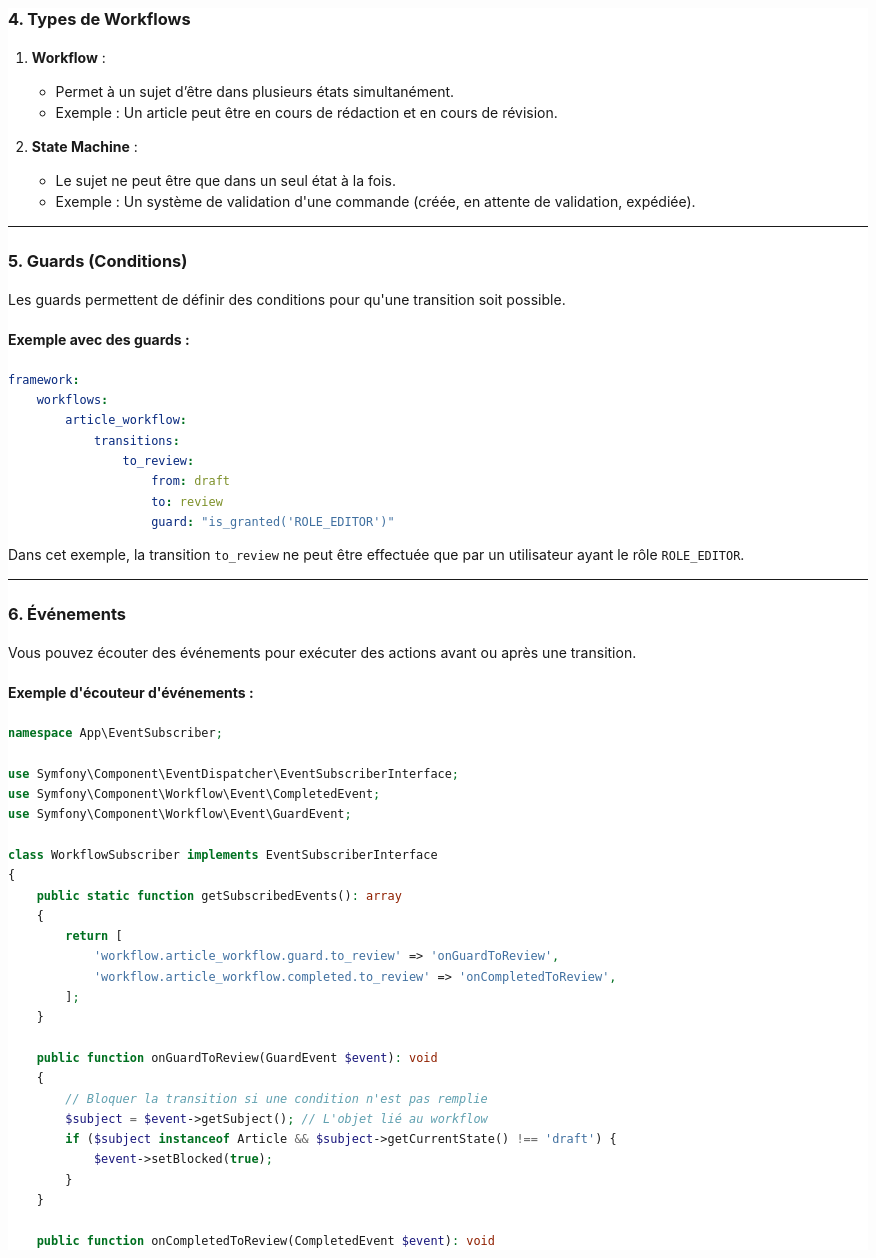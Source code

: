 
### **4. Types de Workflows**

1. **Workflow** :
   - Permet à un sujet d’être dans plusieurs états simultanément.
   - Exemple : Un article peut être en cours de rédaction et en cours de révision.

2. **State Machine** :
   - Le sujet ne peut être que dans un seul état à la fois.
   - Exemple : Un système de validation d'une commande (créée, en attente de validation, expédiée).

---

### **5. Guards (Conditions)**

Les guards permettent de définir des conditions pour qu'une transition soit possible.

#### Exemple avec des guards :
```yaml
framework:
    workflows:
        article_workflow:
            transitions:
                to_review:
                    from: draft
                    to: review
                    guard: "is_granted('ROLE_EDITOR')"
```

Dans cet exemple, la transition `to_review` ne peut être effectuée que par un utilisateur ayant le rôle `ROLE_EDITOR`.

---

### **6. Événements**

Vous pouvez écouter des événements pour exécuter des actions avant ou après une transition.

#### Exemple d'écouteur d'événements :
```php
namespace App\EventSubscriber;

use Symfony\Component\EventDispatcher\EventSubscriberInterface;
use Symfony\Component\Workflow\Event\CompletedEvent;
use Symfony\Component\Workflow\Event\GuardEvent;

class WorkflowSubscriber implements EventSubscriberInterface
{
    public static function getSubscribedEvents(): array
    {
        return [
            'workflow.article_workflow.guard.to_review' => 'onGuardToReview',
            'workflow.article_workflow.completed.to_review' => 'onCompletedToReview',
        ];
    }

    public function onGuardToReview(GuardEvent $event): void
    {
        // Bloquer la transition si une condition n'est pas remplie
        $subject = $event->getSubject(); // L'objet lié au workflow
        if ($subject instanceof Article && $subject->getCurrentState() !== 'draft') {
            $event->setBlocked(true);
        }
    }

    public function onCompletedToReview(CompletedEvent $event): void
```